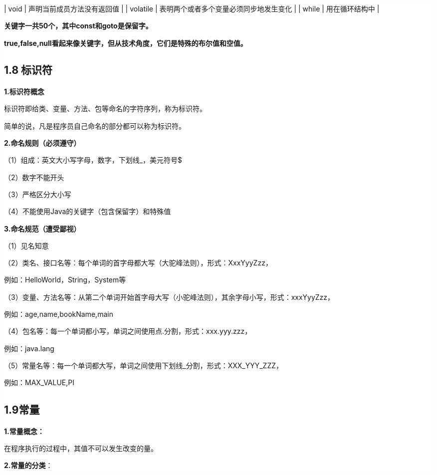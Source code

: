 | void         | 声明当前成员方法没有返回值                                   |
| volatile     | 表明两个或者多个变量必须同步地发生变化                       |
| while        | 用在循环结构中                                               |

**关键字一共50个，其中const和goto是保留字。**

**true,false,null看起来像关键字，但从技术角度，它们是特殊的布尔值和空值。**



## 1.8 标识符

**1.标识符概念**

标识符即给类、变量、方法、包等命名的字符序列，称为标识符。

简单的说，凡是程序员自己命名的部分都可以称为标识符。



**2.命名规则（必须遵守）**

（1）组成：英文大小写字母，数字，下划线_，美元符号$

（2）数字不能开头

（3）严格区分大小写

（4）不能使用Java的关键字（包含保留字）和特殊值



**3.命名规范（遭受鄙视）**

（1）见名知意

（2）类名、接口名等：每个单词的首字母都大写（大驼峰法则），形式：XxxYyyZzz，

例如：HelloWorld，String，System等

（3）变量、方法名等：从第二个单词开始首字母大写（小驼峰法则），其余字母小写，形式：xxxYyyZzz，

例如：age,name,bookName,main

（4）包名等：每一个单词都小写，单词之间使用点.分割，形式：xxx.yyy.zzz，

例如：java.lang

（5）常量名等：每一个单词都大写，单词之间使用下划线_分割，形式：XXX_YYY_ZZZ，

例如：MAX_VALUE,PI



## 1.9常量

**1.常量概念：**

在程序执行的过程中，其值不可以发生改变的量。



**2.常量的分类**：
